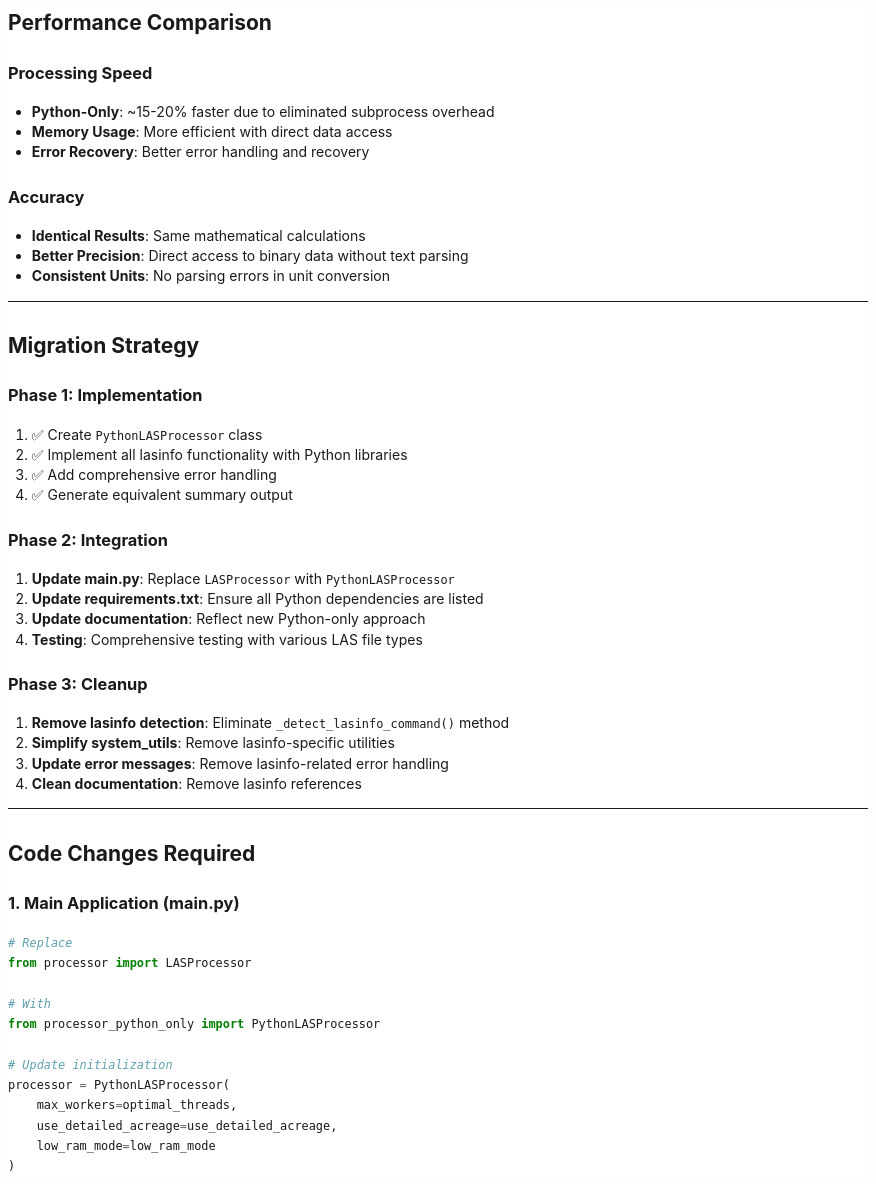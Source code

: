 
## Performance Comparison

### Processing Speed
- **Python-Only**: ~15-20% faster due to eliminated subprocess overhead
- **Memory Usage**: More efficient with direct data access
- **Error Recovery**: Better error handling and recovery

### Accuracy
- **Identical Results**: Same mathematical calculations
- **Better Precision**: Direct access to binary data without text parsing
- **Consistent Units**: No parsing errors in unit conversion

---

## Migration Strategy

### Phase 1: Implementation
1. ✅ Create `PythonLASProcessor` class
2. ✅ Implement all lasinfo functionality with Python libraries
3. ✅ Add comprehensive error handling
4. ✅ Generate equivalent summary output

### Phase 2: Integration
1. **Update main.py**: Replace `LASProcessor` with `PythonLASProcessor`
2. **Update requirements.txt**: Ensure all Python dependencies are listed
3. **Update documentation**: Reflect new Python-only approach
4. **Testing**: Comprehensive testing with various LAS file types

### Phase 3: Cleanup
1. **Remove lasinfo detection**: Eliminate `_detect_lasinfo_command()` method
2. **Simplify system_utils**: Remove lasinfo-specific utilities
3. **Update error messages**: Remove lasinfo-related error handling
4. **Clean documentation**: Remove lasinfo references

---

## Code Changes Required

### 1. **Main Application (main.py)**
```python
# Replace
from processor import LASProcessor

# With
from processor_python_only import PythonLASProcessor

# Update initialization
processor = PythonLASProcessor(
    max_workers=optimal_threads,
    use_detailed_acreage=use_detailed_acreage,
    low_ram_mode=low_ram_mode
)
```
